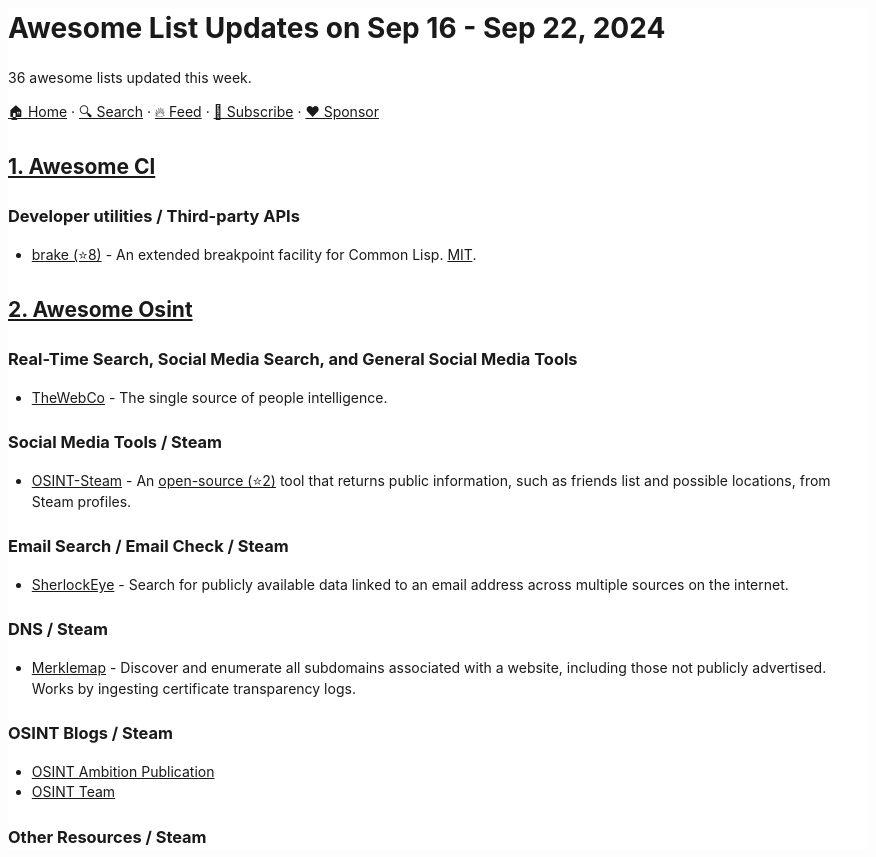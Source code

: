 # Awesome List Updates on Sep 16 - Sep 22, 2024

36 awesome lists updated this week.

[🏠 Home](/README.md) · [🔍 Search](https://www.trackawesomelist.com/search/) · [🔥 Feed](https://www.trackawesomelist.com/week/rss.xml) · [📮 Subscribe](https://trackawesomelist.us17.list-manage.com/subscribe?u=d2f0117aa829c83a63ec63c2f&id=36a103854c) · [❤️  Sponsor](https://github.com/sponsors/theowenyoung)



## [1. Awesome Cl](/content/CodyReichert/awesome-cl/week/README.md)

### Developer utilities / Third-party APIs

*   [brake (⭐8)](https://github.com/varjagg/brake) -  An extended breakpoint facility for Common Lisp. [MIT](https://opensource.org/licenses/MIT).

## [2. Awesome Osint](/content/jivoi/awesome-osint/week/README.md)

### Real-Time Search, Social Media Search, and General Social Media Tools

*   [TheWebCo](https://thewebco.ai) - The single source of people intelligence.

### Social Media Tools / Steam

*   [OSINT-Steam](https://osint-steam.vercel.app/en) - An [open-source (⭐2)](https://github.com/Berchez/OSINT-steam) tool that returns public information, such as friends list and possible locations, from Steam profiles.

### Email Search / Email Check / Steam

*   [SherlockEye](https://sherlockeye.io/) - Search for publicly available data linked to an email address across multiple sources on the internet.

### DNS / Steam

*   [Merklemap](https://www.merklemap.com/) - Discover and enumerate all subdomains associated with a website, including those not publicly advertised. Works by ingesting certificate transparency logs.

### OSINT Blogs / Steam

*   [OSINT Ambition Publication](https://publication.osintambition.org/)
*   [OSINT Team](https://www.osintteam.com/)

### Other Resources / Steam
